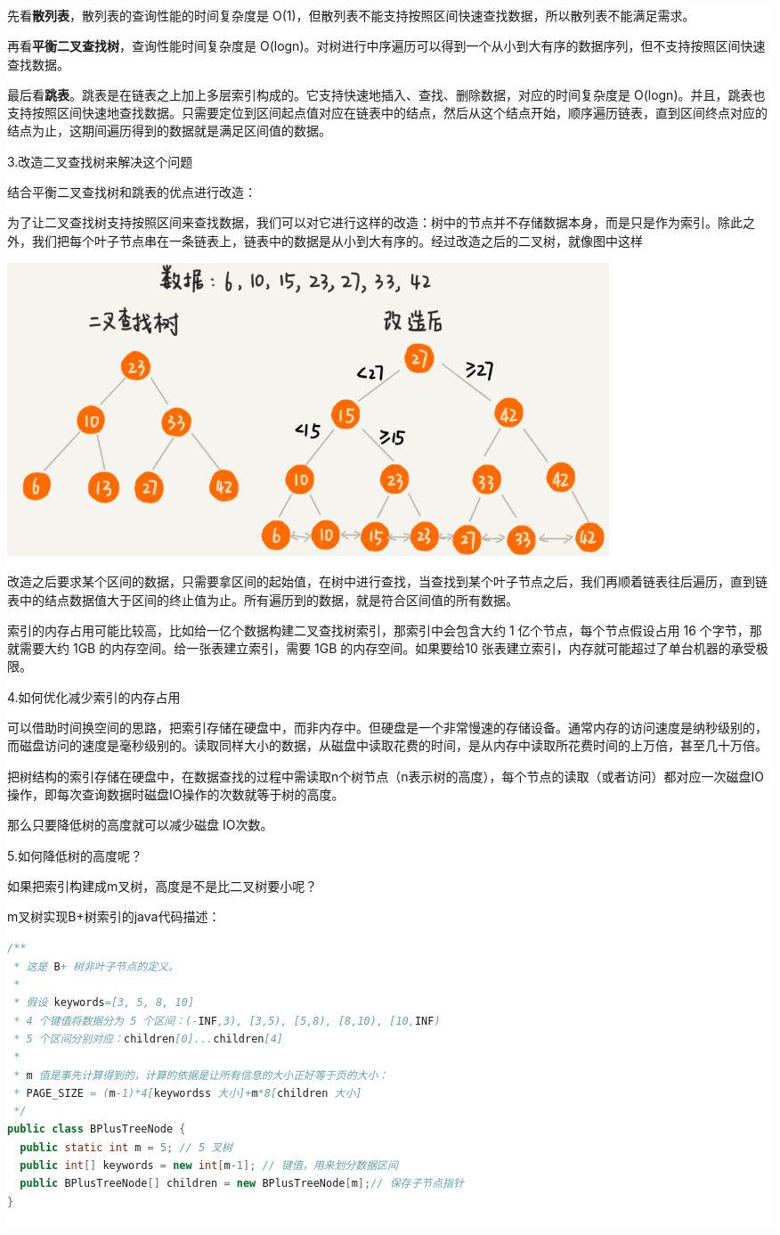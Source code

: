 先看**散列表**，散列表的查询性能的时间复杂度是 O(1)，但散列表不能支持按照区间快速查找数据，所以散列表不能满足需求。

再看**平衡二叉查找树**，查询性能时间复杂度是 O(logn)。对树进行中序遍历可以得到一个从小到大有序的数据序列，但不支持按照区间快速查找数据。

最后看**跳表**。跳表是在链表之上加上多层索引构成的。它支持快速地插入、查找、删除数据，对应的时间复杂度是 O(logn)。并且，跳表也支持按照区间快速地查找数据。只需要定位到区间起点值对应在链表中的结点，然后从这个结点开始，顺序遍历链表，直到区间终点对应的结点为止，这期间遍历得到的数据就是满足区间值的数据。

3.改造二叉查找树来解决这个问题

结合平衡二叉查找树和跳表的优点进行改造：

为了让二叉查找树支持按照区间来查找数据，我们可以对它进行这样的改造：树中的节点并不存储数据本身，而是只是作为索引。除此之外，我们把每个叶子节点串在一条链表上，链表中的数据是从小到大有序的。经过改造之后的二叉树，就像图中这样

![](./img/二叉查找树改造为B+树.png)

改造之后要求某个区间的数据，只需要拿区间的起始值，在树中进行查找，当查找到某个叶子节点之后，我们再顺着链表往后遍历，直到链表中的结点数据值大于区间的终止值为止。所有遍历到的数据，就是符合区间值的所有数据。

索引的内存占用可能比较高，比如给一亿个数据构建二叉查找树索引，那索引中会包含大约 1 亿个节点，每个节点假设占用 16 个字节，那就需要大约 1GB 的内存空间。给一张表建立索引，需要 1GB 的内存空间。如果要给10 张表建立索引，内存就可能超过了单台机器的承受极限。

4.如何优化减少索引的内存占用

可以借助时间换空间的思路，把索引存储在硬盘中，而非内存中。但硬盘是一个非常慢速的存储设备。通常内存的访问速度是纳秒级别的，而磁盘访问的速度是毫秒级别的。读取同样大小的数据，从磁盘中读取花费的时间，是从内存中读取所花费时间的上万倍，甚至几十万倍。

把树结构的索引存储在硬盘中，在数据查找的过程中需读取n个树节点（n表示树的高度），每个节点的读取（或者访问）都对应一次磁盘IO操作，即每次查询数据时磁盘IO操作的次数就等于树的高度。

那么只要降低树的高度就可以减少磁盘 IO次数。

5.如何降低树的高度呢？

如果把索引构建成m叉树，高度是不是比二叉树要小呢？

m叉树实现B+树索引的java代码描述：

```java
/**
 * 这是 B+ 树非叶子节点的定义。
 *
 * 假设 keywords=[3, 5, 8, 10]
 * 4 个键值将数据分为 5 个区间：(-INF,3), [3,5), [5,8), [8,10), [10,INF)
 * 5 个区间分别对应：children[0]...children[4]
 *
 * m 值是事先计算得到的，计算的依据是让所有信息的大小正好等于页的大小：
 * PAGE_SIZE = (m-1)*4[keywordss 大小]+m*8[children 大小]
 */
public class BPlusTreeNode {
  public static int m = 5; // 5 叉树
  public int[] keywords = new int[m-1]; // 键值，用来划分数据区间
  public BPlusTreeNode[] children = new BPlusTreeNode[m];// 保存子节点指针
}
 
```